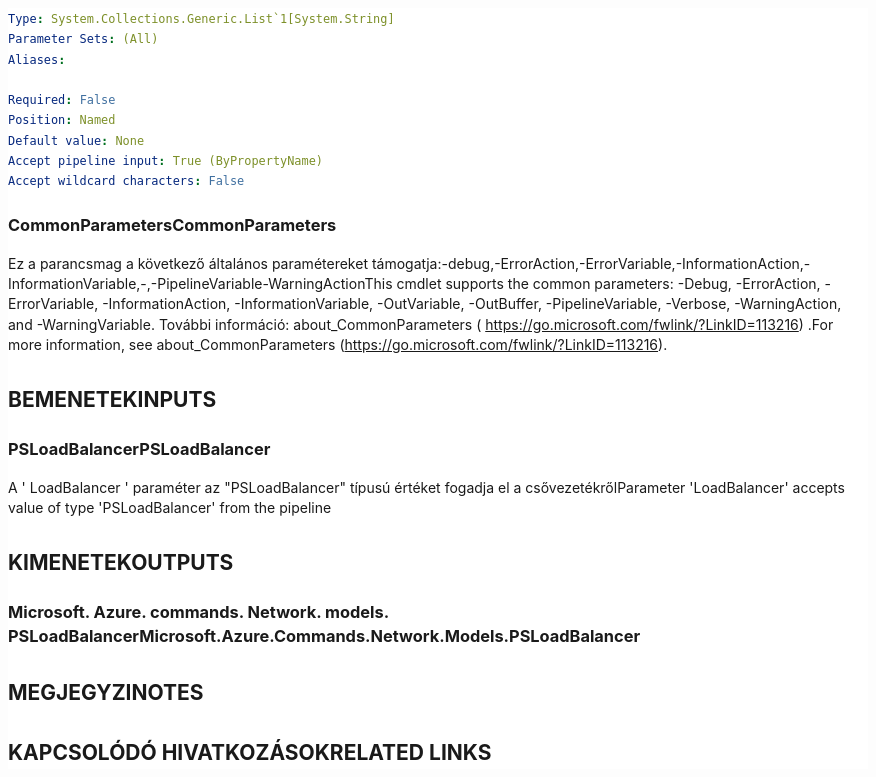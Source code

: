```yaml
Type: System.Collections.Generic.List`1[System.String]
Parameter Sets: (All)
Aliases: 

Required: False
Position: Named
Default value: None
Accept pipeline input: True (ByPropertyName)
Accept wildcard characters: False
```

### <span data-ttu-id="26580-143">CommonParameters</span><span class="sxs-lookup"><span data-stu-id="26580-143">CommonParameters</span></span>
<span data-ttu-id="26580-144">Ez a parancsmag a következő általános paramétereket támogatja:-debug,-ErrorAction,-ErrorVariable,-InformationAction,-InformationVariable,-,-PipelineVariable-WarningAction</span><span class="sxs-lookup"><span data-stu-id="26580-144">This cmdlet supports the common parameters: -Debug, -ErrorAction, -ErrorVariable, -InformationAction, -InformationVariable, -OutVariable, -OutBuffer, -PipelineVariable, -Verbose, -WarningAction, and -WarningVariable.</span></span> <span data-ttu-id="26580-145">További információ: about_CommonParameters ( https://go.microsoft.com/fwlink/?LinkID=113216) .</span><span class="sxs-lookup"><span data-stu-id="26580-145">For more information, see about_CommonParameters (https://go.microsoft.com/fwlink/?LinkID=113216).</span></span>

## <span data-ttu-id="26580-146">BEMENETEK</span><span class="sxs-lookup"><span data-stu-id="26580-146">INPUTS</span></span>

### <span data-ttu-id="26580-147">PSLoadBalancer</span><span class="sxs-lookup"><span data-stu-id="26580-147">PSLoadBalancer</span></span>
<span data-ttu-id="26580-148">A ' LoadBalancer ' paraméter az "PSLoadBalancer" típusú értéket fogadja el a csővezetékről</span><span class="sxs-lookup"><span data-stu-id="26580-148">Parameter 'LoadBalancer' accepts value of type 'PSLoadBalancer' from the pipeline</span></span>

## <span data-ttu-id="26580-149">KIMENETEK</span><span class="sxs-lookup"><span data-stu-id="26580-149">OUTPUTS</span></span>

### <span data-ttu-id="26580-150">Microsoft. Azure. commands. Network. models. PSLoadBalancer</span><span class="sxs-lookup"><span data-stu-id="26580-150">Microsoft.Azure.Commands.Network.Models.PSLoadBalancer</span></span>

## <span data-ttu-id="26580-151">MEGJEGYZI</span><span class="sxs-lookup"><span data-stu-id="26580-151">NOTES</span></span>

## <span data-ttu-id="26580-152">KAPCSOLÓDÓ HIVATKOZÁSOK</span><span class="sxs-lookup"><span data-stu-id="26580-152">RELATED LINKS</span></span>
